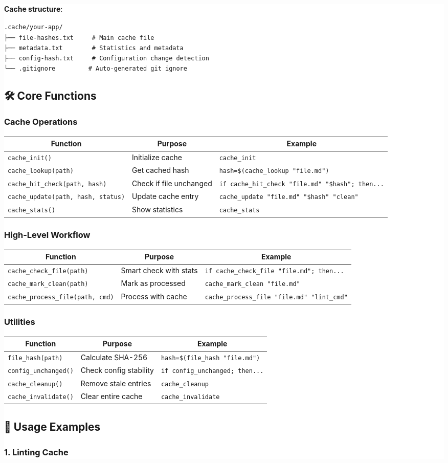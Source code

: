 **Cache structure**:

```text
.cache/your-app/
├── file-hashes.txt     # Main cache file
├── metadata.txt        # Statistics and metadata
├── config-hash.txt     # Configuration change detection
└── .gitignore         # Auto-generated git ignore
```

## 🛠️ Core Functions

### Cache Operations

| Function                           | Purpose                 | Example                                         |
| ---------------------------------- | ----------------------- | ----------------------------------------------- |
| `cache_init()`                     | Initialize cache        | `cache_init`                                    |
| `cache_lookup(path)`               | Get cached hash         | `hash=$(cache_lookup "file.md")`                |
| `cache_hit_check(path, hash)`      | Check if file unchanged | `if cache_hit_check "file.md" "$hash"; then...` |
| `cache_update(path, hash, status)` | Update cache entry      | `cache_update "file.md" "$hash" "clean"`        |
| `cache_stats()`                    | Show statistics         | `cache_stats`                                   |

### High-Level Workflow

| Function                        | Purpose                | Example                                   |
| ------------------------------- | ---------------------- | ----------------------------------------- |
| `cache_check_file(path)`        | Smart check with stats | `if cache_check_file "file.md"; then...`  |
| `cache_mark_clean(path)`        | Mark as processed      | `cache_mark_clean "file.md"`              |
| `cache_process_file(path, cmd)` | Process with cache     | `cache_process_file "file.md" "lint_cmd"` |

### Utilities

| Function             | Purpose                | Example                        |
| -------------------- | ---------------------- | ------------------------------ |
| `file_hash(path)`    | Calculate SHA-256      | `hash=$(file_hash "file.md")`  |
| `config_unchanged()` | Check config stability | `if config_unchanged; then...` |
| `cache_cleanup()`    | Remove stale entries   | `cache_cleanup`                |
| `cache_invalidate()` | Clear entire cache     | `cache_invalidate`             |

## 🎨 Usage Examples

### 1. Linting Cache
